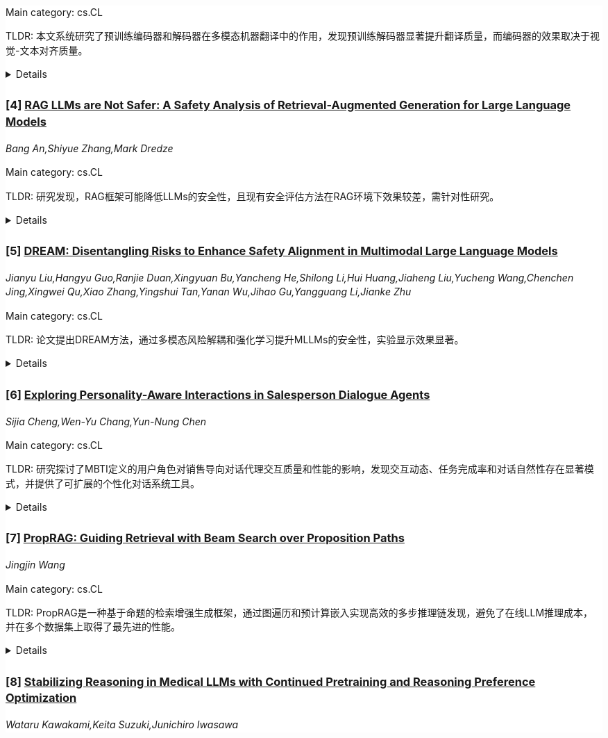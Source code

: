 Main category: cs.CL

TLDR: 本文系统研究了预训练编码器和解码器在多模态机器翻译中的作用，发现预训练解码器显著提升翻译质量，而编码器的效果取决于视觉-文本对齐质量。


<details><summary>Details</summary></details>

### [4] [RAG LLMs are Not Safer: A Safety Analysis of Retrieval-Augmented Generation for Large Language Models](https://arxiv.org/abs/2504.18041)
*Bang An,Shiyue Zhang,Mark Dredze*

Main category: cs.CL

TLDR: 研究发现，RAG框架可能降低LLMs的安全性，且现有安全评估方法在RAG环境下效果较差，需针对性研究。


<details><summary>Details</summary></details>

### [5] [DREAM: Disentangling Risks to Enhance Safety Alignment in Multimodal Large Language Models](https://arxiv.org/abs/2504.18053)
*Jianyu Liu,Hangyu Guo,Ranjie Duan,Xingyuan Bu,Yancheng He,Shilong Li,Hui Huang,Jiaheng Liu,Yucheng Wang,Chenchen Jing,Xingwei Qu,Xiao Zhang,Yingshui Tan,Yanan Wu,Jihao Gu,Yangguang Li,Jianke Zhu*

Main category: cs.CL

TLDR: 论文提出DREAM方法，通过多模态风险解耦和强化学习提升MLLMs的安全性，实验显示效果显著。


<details><summary>Details</summary></details>

### [6] [Exploring Personality-Aware Interactions in Salesperson Dialogue Agents](https://arxiv.org/abs/2504.18058)
*Sijia Cheng,Wen-Yu Chang,Yun-Nung Chen*

Main category: cs.CL

TLDR: 研究探讨了MBTI定义的用户角色对销售导向对话代理交互质量和性能的影响，发现交互动态、任务完成率和对话自然性存在显著模式，并提供了可扩展的个性化对话系统工具。


<details><summary>Details</summary></details>

### [7] [PropRAG: Guiding Retrieval with Beam Search over Proposition Paths](https://arxiv.org/abs/2504.18070)
*Jingjin Wang*

Main category: cs.CL

TLDR: PropRAG是一种基于命题的检索增强生成框架，通过图遍历和预计算嵌入实现高效的多步推理链发现，避免了在线LLM推理成本，并在多个数据集上取得了最先进的性能。


<details><summary>Details</summary></details>

### [8] [Stabilizing Reasoning in Medical LLMs with Continued Pretraining and Reasoning Preference Optimization](https://arxiv.org/abs/2504.18080)
*Wataru Kawakami,Keita Suzuki,Junichiro Iwasawa*
